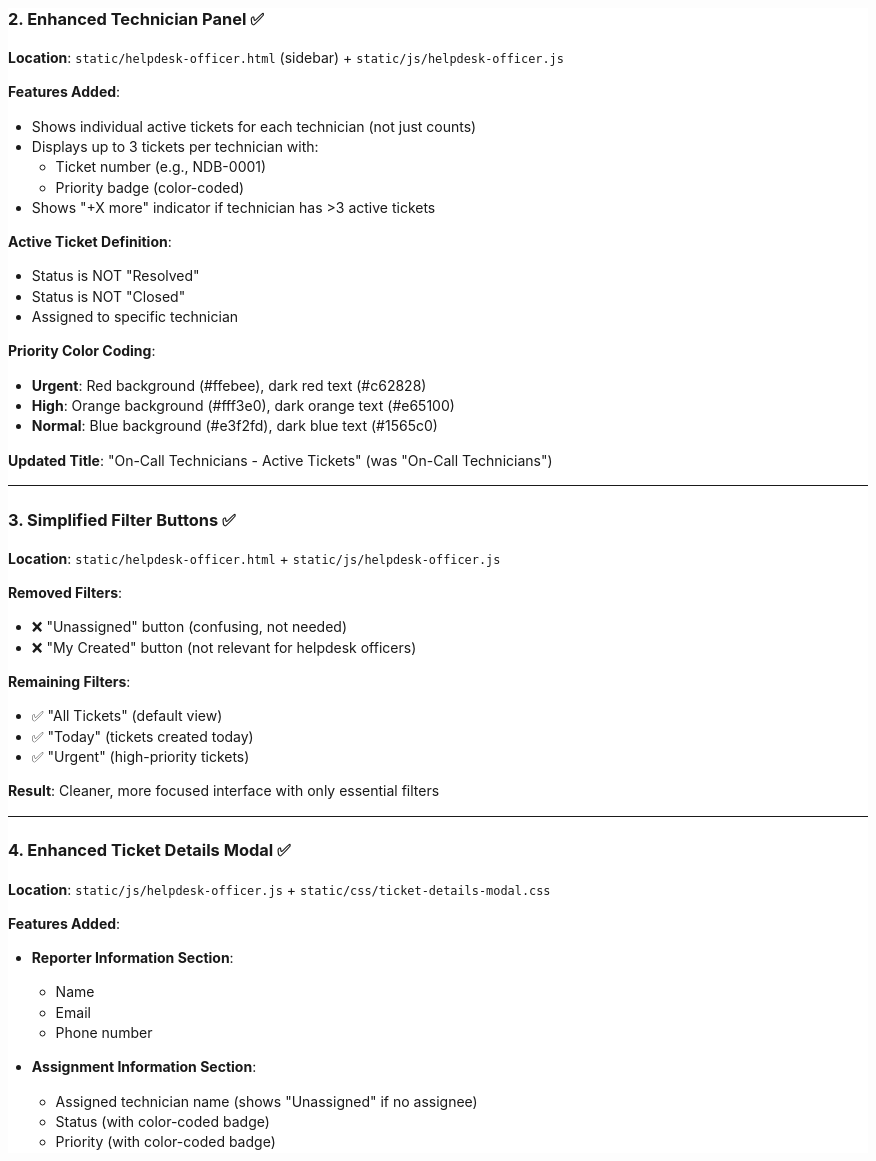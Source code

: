 
### 2. **Enhanced Technician Panel** ✅
**Location**: `static/helpdesk-officer.html` (sidebar) + `static/js/helpdesk-officer.js`

**Features Added**:
- Shows individual active tickets for each technician (not just counts)
- Displays up to 3 tickets per technician with:
  - Ticket number (e.g., NDB-0001)
  - Priority badge (color-coded)
- Shows "+X more" indicator if technician has >3 active tickets

**Active Ticket Definition**:
- Status is NOT "Resolved"
- Status is NOT "Closed"
- Assigned to specific technician

**Priority Color Coding**:
- **Urgent**: Red background (#ffebee), dark red text (#c62828)
- **High**: Orange background (#fff3e0), dark orange text (#e65100)
- **Normal**: Blue background (#e3f2fd), dark blue text (#1565c0)

**Updated Title**: "On-Call Technicians - Active Tickets" (was "On-Call Technicians")

---

### 3. **Simplified Filter Buttons** ✅
**Location**: `static/helpdesk-officer.html` + `static/js/helpdesk-officer.js`

**Removed Filters**:
- ❌ "Unassigned" button (confusing, not needed)
- ❌ "My Created" button (not relevant for helpdesk officers)

**Remaining Filters**:
- ✅ "All Tickets" (default view)
- ✅ "Today" (tickets created today)
- ✅ "Urgent" (high-priority tickets)

**Result**: Cleaner, more focused interface with only essential filters

---

### 4. **Enhanced Ticket Details Modal** ✅
**Location**: `static/js/helpdesk-officer.js` + `static/css/ticket-details-modal.css`

**Features Added**:
- **Reporter Information Section**:
  - Name
  - Email
  - Phone number

- **Assignment Information Section**:
  - Assigned technician name (shows "Unassigned" if no assignee)
  - Status (with color-coded badge)
  - Priority (with color-coded badge)
